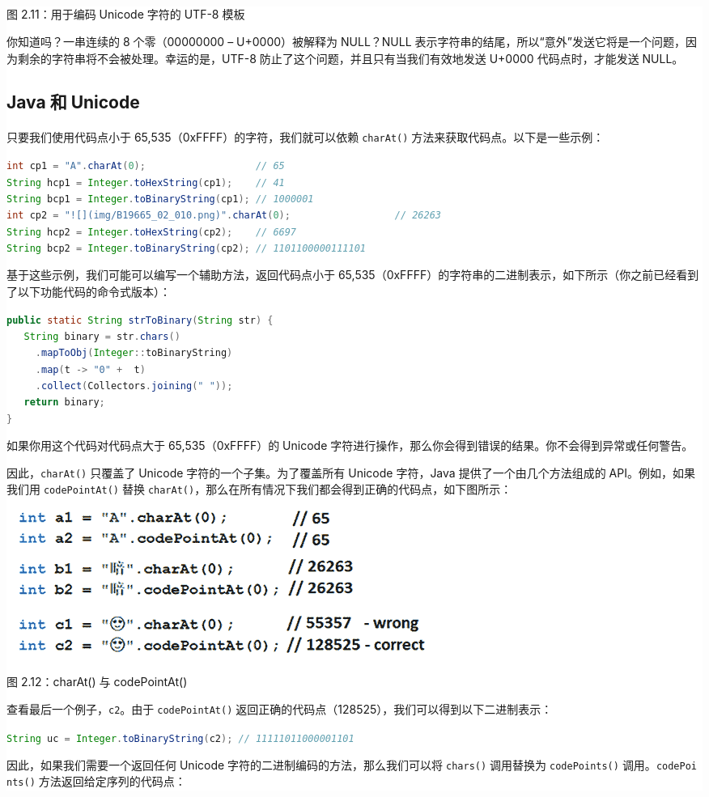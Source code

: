 图 2.11：用于编码 Unicode 字符的 UTF-8 模板

你知道吗？一串连续的 8 个零（00000000 – U+0000）被解释为 NULL？NULL 表示字符串的结尾，所以“意外”发送它将是一个问题，因为剩余的字符串将不会被处理。幸运的是，UTF-8 防止了这个问题，并且只有当我们有效地发送 U+0000 代码点时，才能发送 NULL。

## Java 和 Unicode

只要我们使用代码点小于 65,535（0xFFFF）的字符，我们就可以依赖 `charAt()` 方法来获取代码点。以下是一些示例：

```java
int cp1 = "A".charAt(0);                   // 65
String hcp1 = Integer.toHexString(cp1);    // 41
String bcp1 = Integer.toBinaryString(cp1); // 1000001
int cp2 = "![](img/B19665_02_010.png)".charAt(0);                  // 26263
String hcp2 = Integer.toHexString(cp2);    // 6697
String bcp2 = Integer.toBinaryString(cp2); // 1101100000111101 
```

基于这些示例，我们可能可以编写一个辅助方法，返回代码点小于 65,535（0xFFFF）的字符串的二进制表示，如下所示（你之前已经看到了以下功能代码的命令式版本）：

```java
public static String strToBinary(String str) {
   String binary = str.chars()
     .mapToObj(Integer::toBinaryString)
     .map(t -> "0" +  t)
     .collect(Collectors.joining(" "));
   return binary;
} 
```

如果你用这个代码对代码点大于 65,535（0xFFFF）的 Unicode 字符进行操作，那么你会得到错误的结果。你不会得到异常或任何警告。

因此，`charAt()` 只覆盖了 Unicode 字符的一个子集。为了覆盖所有 Unicode 字符，Java 提供了一个由几个方法组成的 API。例如，如果我们用 `codePointAt()` 替换 `charAt()`，那么在所有情况下我们都会得到正确的代码点，如下图所示：

![Figure 2.12.png](img/B19665_02_12.png)

图 2.12：charAt() 与 codePointAt()

查看最后一个例子，`c2`。由于 `codePointAt()` 返回正确的代码点（128525），我们可以得到以下二进制表示：

```java
String uc = Integer.toBinaryString(c2); // 11111011000001101 
```

因此，如果我们需要一个返回任何 Unicode 字符的二进制编码的方法，那么我们可以将 `chars()` 调用替换为 `codePoints()` 调用。`codePoints()` 方法返回给定序列的代码点：
